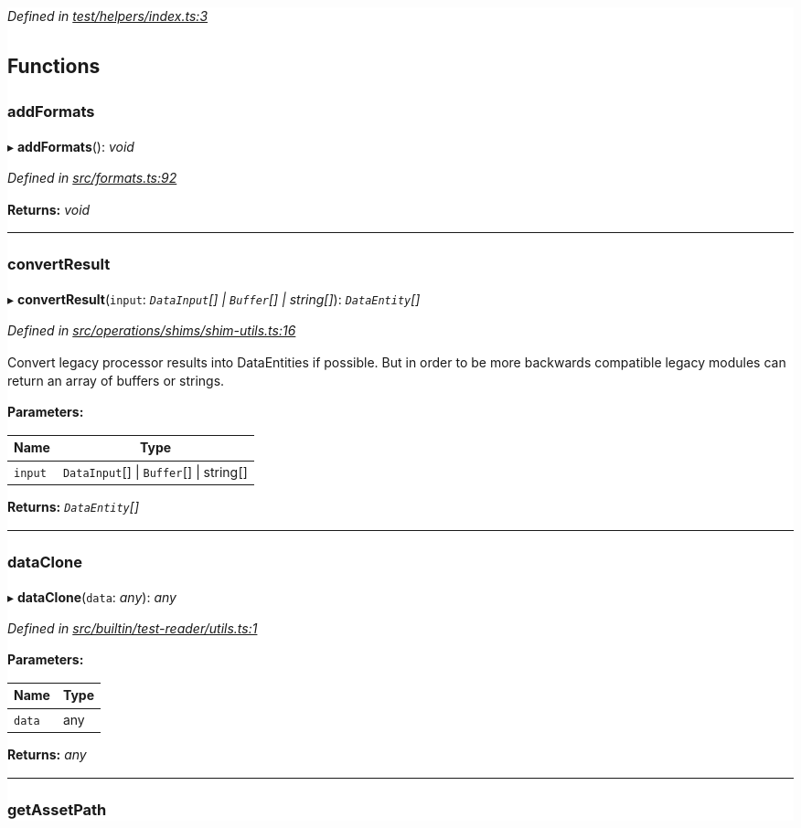 *Defined in [test/helpers/index.ts:3](https://github.com/terascope/teraslice/tree/5f4f0ae4e2e522131e7b050bf1df57afbaf8e1c9/packages/job-components/test/helpers/index.ts#L3)*

## Functions

###  addFormats

▸ **addFormats**(): *void*

*Defined in [src/formats.ts:92](https://github.com/terascope/teraslice/tree/5f4f0ae4e2e522131e7b050bf1df57afbaf8e1c9/packages/job-components/src/formats.ts#L92)*

**Returns:** *void*

___

###  convertResult

▸ **convertResult**(`input`: *`DataInput`[] | `Buffer`[] | string[]*): *`DataEntity`[]*

*Defined in [src/operations/shims/shim-utils.ts:16](https://github.com/terascope/teraslice/tree/5f4f0ae4e2e522131e7b050bf1df57afbaf8e1c9/packages/job-components/src/operations/shims/shim-utils.ts#L16)*

Convert legacy processor results into DataEntities if possible.
But in order to be more backwards compatible legacy modules
can return an array of buffers or strings.

**Parameters:**

Name | Type |
------ | ------ |
`input` | `DataInput`[] \| `Buffer`[] \| string[] |

**Returns:** *`DataEntity`[]*

___

###  dataClone

▸ **dataClone**(`data`: *any*): *any*

*Defined in [src/builtin/test-reader/utils.ts:1](https://github.com/terascope/teraslice/tree/5f4f0ae4e2e522131e7b050bf1df57afbaf8e1c9/packages/job-components/src/builtin/test-reader/utils.ts#L1)*

**Parameters:**

Name | Type |
------ | ------ |
`data` | any |

**Returns:** *any*

___

###  getAssetPath
